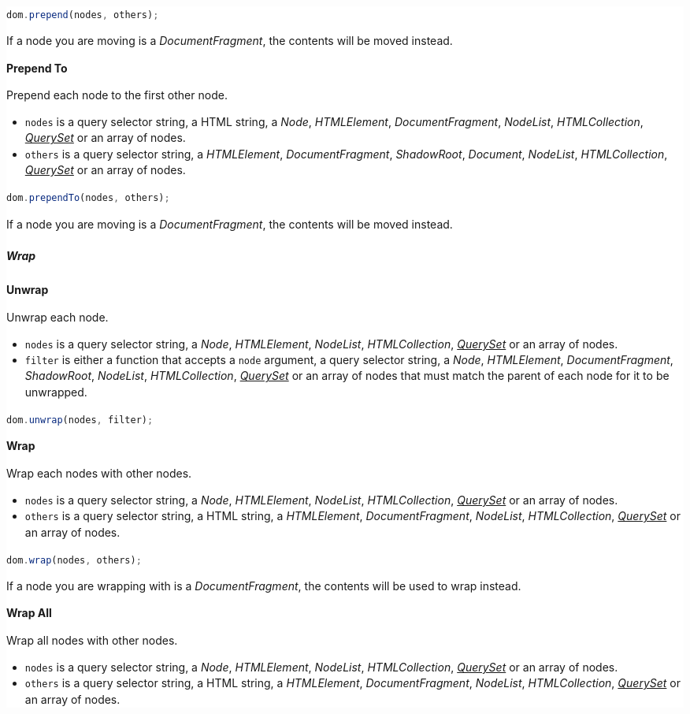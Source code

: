 ```javascript
dom.prepend(nodes, others);
```

If a node you are moving is a *DocumentFragment*, the contents will be moved instead.

**Prepend To**

Prepend each node to the first other node.

- `nodes` is a query selector string, a HTML string, a *Node*, *HTMLElement*, *DocumentFragment*, *NodeList*, *HTMLCollection*, [*QuerySet*](https://github.com/elusivecodes/fQuery) or an array of nodes.
- `others` is a query selector string, a *HTMLElement*, *DocumentFragment*, *ShadowRoot*, *Document*, *NodeList*, *HTMLCollection*, [*QuerySet*](https://github.com/elusivecodes/fQuery) or an array of nodes.

```javascript
dom.prependTo(nodes, others);
```

If a node you are moving is a *DocumentFragment*, the contents will be moved instead.

##### Wrap

**Unwrap**

Unwrap each node.

- `nodes` is a query selector string, a *Node*, *HTMLElement*, *NodeList*, *HTMLCollection*, [*QuerySet*](https://github.com/elusivecodes/fQuery) or an array of nodes.
- `filter` is either a function that accepts a `node` argument, a query selector string, a *Node*, *HTMLElement*, *DocumentFragment*, *ShadowRoot*, *NodeList*, *HTMLCollection*, [*QuerySet*](https://github.com/elusivecodes/fQuery) or an array of nodes that must match the parent of each node for it to be unwrapped.

```javascript
dom.unwrap(nodes, filter);
```

**Wrap**

Wrap each nodes with other nodes.

- `nodes` is a query selector string, a *Node*, *HTMLElement*, *NodeList*, *HTMLCollection*, [*QuerySet*](https://github.com/elusivecodes/fQuery) or an array of nodes.
- `others` is a query selector string, a HTML string, a *HTMLElement*, *DocumentFragment*, *NodeList*, *HTMLCollection*, [*QuerySet*](https://github.com/elusivecodes/fQuery) or an array of nodes.

```javascript
dom.wrap(nodes, others);
```

If a node you are wrapping with is a *DocumentFragment*, the contents will be used to wrap instead.

**Wrap All**

Wrap all nodes with other nodes.

- `nodes` is a query selector string, a *Node*, *HTMLElement*, *NodeList*, *HTMLCollection*, [*QuerySet*](https://github.com/elusivecodes/fQuery) or an array of nodes.
- `others` is a query selector string, a HTML string, a *HTMLElement*, *DocumentFragment*, *NodeList*, *HTMLCollection*, [*QuerySet*](https://github.com/elusivecodes/fQuery) or an array of nodes.
